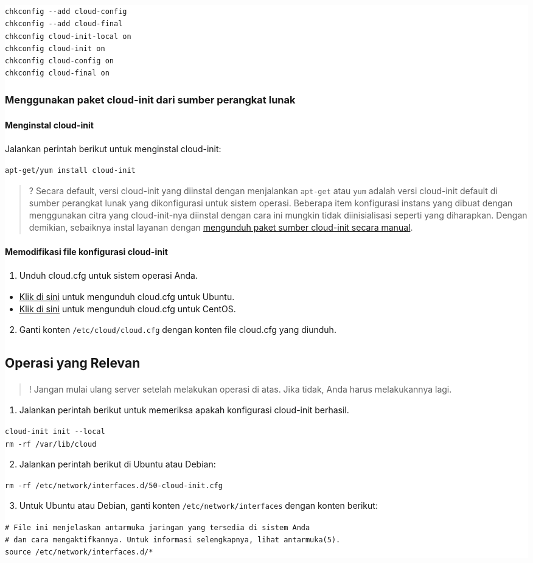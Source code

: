 ```
chkconfig --add cloud-config
chkconfig --add cloud-final
chkconfig cloud-init-local on 
chkconfig cloud-init on 
chkconfig cloud-config on 
chkconfig cloud-final on 
```


<span id="SoftSources"></span>
### Menggunakan paket cloud-init dari sumber perangkat lunak

#### Menginstal cloud-init

Jalankan perintah berikut untuk menginstal cloud-init:
```
apt-get/yum install cloud-init
```
>? Secara default, versi cloud-init yang diinstal dengan menjalankan `apt-get` atau `yum` adalah versi cloud-init default di sumber perangkat lunak yang dikonfigurasi untuk sistem operasi. Beberapa item konfigurasi instans yang dibuat dengan menggunakan citra yang cloud-init-nya diinstal dengan cara ini mungkin tidak diinisialisasi seperti yang diharapkan. Dengan demikian, sebaiknya instal layanan dengan [mengunduh paket sumber cloud-init secara manual](#ManualDown).
>

#### Memodifikasi file konfigurasi cloud-init
1. Unduh cloud.cfg untuk sistem operasi Anda.
 - [Klik di sini](https://cloudinit-1251783334.cos.ap-guangzhou.myqcloud.com/ubuntu/cloud.cfg) untuk mengunduh cloud.cfg untuk Ubuntu.
 - [Klik di sini](https://cloudinit-1251783334.cos.ap-guangzhou.myqcloud.com/centos/cloud.cfg) untuk mengunduh cloud.cfg untuk CentOS.
2. Ganti konten `/etc/cloud/cloud.cfg` dengan konten file cloud.cfg yang diunduh.

## Operasi yang Relevan
>! Jangan mulai ulang server setelah melakukan operasi di atas. Jika tidak, Anda harus melakukannya lagi.
>
1. Jalankan perintah berikut untuk memeriksa apakah konfigurasi cloud-init berhasil.
```
cloud-init init --local
rm -rf /var/lib/cloud
```
2. Jalankan perintah berikut di Ubuntu atau Debian:
```
rm -rf /etc/network/interfaces.d/50-cloud-init.cfg
```
3. Untuk Ubuntu atau Debian, ganti konten `/etc/network/interfaces` dengan konten berikut:
```
# File ini menjelaskan antarmuka jaringan yang tersedia di sistem Anda
# dan cara mengaktifkannya. Untuk informasi selengkapnya, lihat antarmuka(5).
source /etc/network/interfaces.d/*
```
